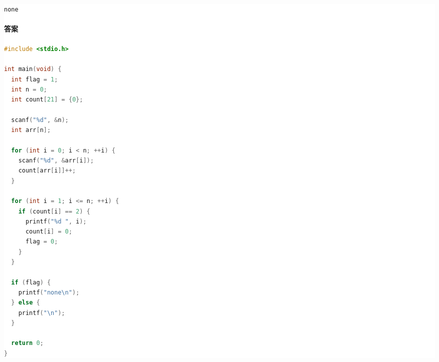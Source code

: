 ```bash
none
```

#### 答案

```c
#include <stdio.h>

int main(void) {
  int flag = 1;
  int n = 0;
  int count[21] = {0};

  scanf("%d", &n);
  int arr[n];

  for (int i = 0; i < n; ++i) {
    scanf("%d", &arr[i]);
    count[arr[i]]++;
  }

  for (int i = 1; i <= n; ++i) {
    if (count[i] == 2) {
      printf("%d ", i);
      count[i] = 0;
      flag = 0;
    }
  }

  if (flag) {
    printf("none\n");
  } else {
    printf("\n");
  }

  return 0;
}
```
